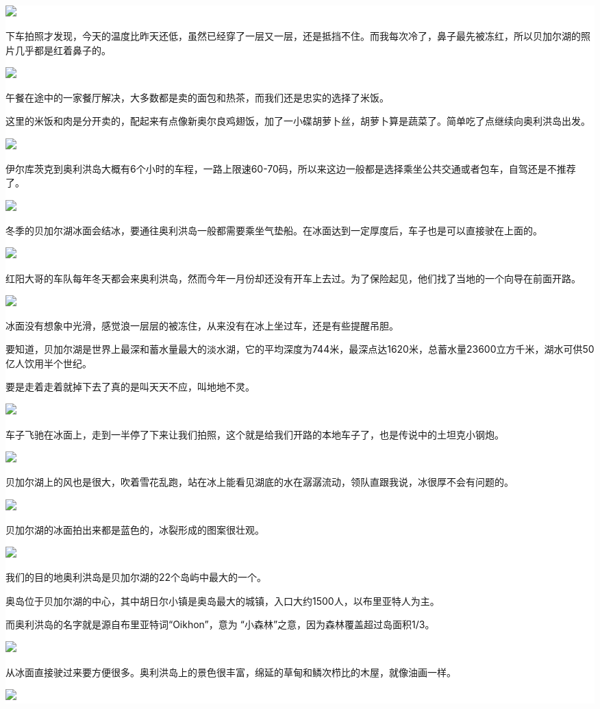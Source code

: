 ![](http://img1.tuniucdn.com/site/images/yj_2016/init-img.jpg)

下车拍照才发现，今天的温度比昨天还低，虽然已经穿了一层又一层，还是抵挡不住。而我每次冷了，鼻子最先被冻红，所以贝加尔湖的照片几乎都是红着鼻子的。

![](http://img1.tuniucdn.com/site/images/yj_2016/init-img.jpg)

午餐在途中的一家餐厅解决，大多数都是卖的面包和热茶，而我们还是忠实的选择了米饭。

这里的米饭和肉是分开卖的，配起来有点像新奥尔良鸡翅饭，加了一小碟胡萝卜丝，胡萝卜算是蔬菜了。简单吃了点继续向奥利洪岛出发。

![](http://img1.tuniucdn.com/site/images/yj_2016/init-img.jpg)

伊尔库茨克到奥利洪岛大概有6个小时的车程，一路上限速60-70码，所以来这边一般都是选择乘坐公共交通或者包车，自驾还是不推荐了。

![](http://img1.tuniucdn.com/site/images/yj_2016/init-img.jpg)

冬季的贝加尔湖冰面会结冰，要通往奥利洪岛一般都需要乘坐气垫船。在冰面达到一定厚度后，车子也是可以直接驶在上面的。

![](http://img1.tuniucdn.com/site/images/yj_2016/init-img.jpg)

红阳大哥的车队每年冬天都会来奥利洪岛，然而今年一月份却还没有开车上去过。为了保险起见，他们找了当地的一个向导在前面开路。

![](http://img1.tuniucdn.com/site/images/yj_2016/init-img.jpg)

冰面没有想象中光滑，感觉浪一层层的被冻住，从来没有在冰上坐过车，还是有些提醒吊胆。

要知道，贝加尔湖是世界上最深和蓄水量最大的淡水湖，它的平均深度为744米，最深点达1620米，总蓄水量23600立方千米，湖水可供50亿人饮用半个世纪。

要是走着走着就掉下去了真的是叫天天不应，叫地地不灵。

![](http://img1.tuniucdn.com/site/images/yj_2016/init-img.jpg)

车子飞驰在冰面上，走到一半停了下来让我们拍照，这个就是给我们开路的本地车子了，也是传说中的土坦克小钢炮。

![](http://img1.tuniucdn.com/site/images/yj_2016/init-img.jpg)

贝加尔湖上的风也是很大，吹着雪花乱跑，站在冰上能看见湖底的水在潺潺流动，领队直跟我说，冰很厚不会有问题的。

![](http://img1.tuniucdn.com/site/images/yj_2016/init-img.jpg)

贝加尔湖的冰面拍出来都是蓝色的，冰裂形成的图案很壮观。

![](http://img1.tuniucdn.com/site/images/yj_2016/init-img.jpg)

我们的目的地奥利洪岛是贝加尔湖的22个岛屿中最大的一个。

奥岛位于贝加尔湖的中心，其中胡日尔小镇是奥岛最大的城镇，入口大约1500人，以布里亚特人为主。

而奥利洪岛的名字就是源自布里亚特词“Oikhon”，意为 “小森林”之意，因为森林覆盖超过岛面积1/3。

![](http://img1.tuniucdn.com/site/images/yj_2016/init-img.jpg)

从冰面直接驶过来要方便很多。奥利洪岛上的景色很丰富，绵延的草甸和鳞次栉比的木屋，就像油画一样。

![](http://img1.tuniucdn.com/site/images/yj_2016/init-img.jpg)
